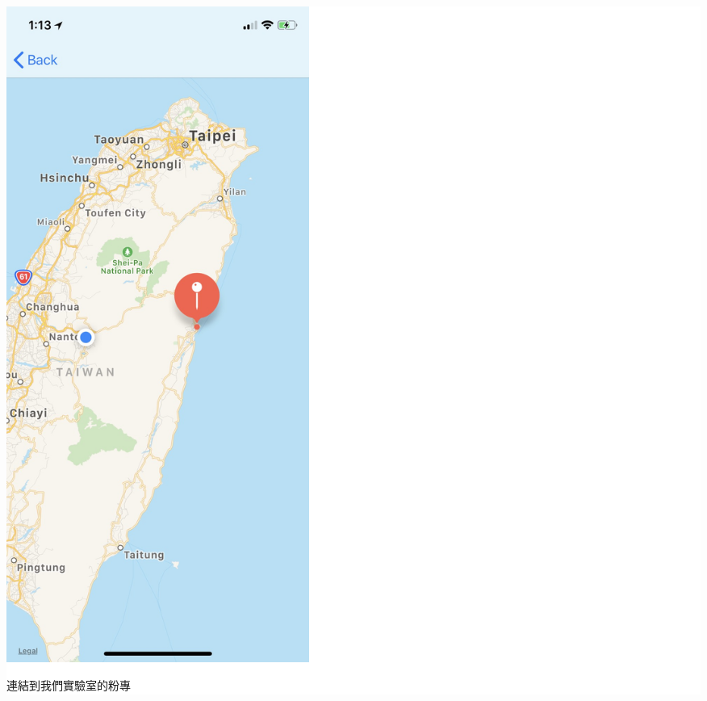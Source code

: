 <img src="https://github.com/imeugeneliu/Earthquake/blob/master/Earthquake/Assets.xcassets/map.imageset/map.jpg" height = 812 width = 375>
<p>連結到我們實驗室的粉專</p>